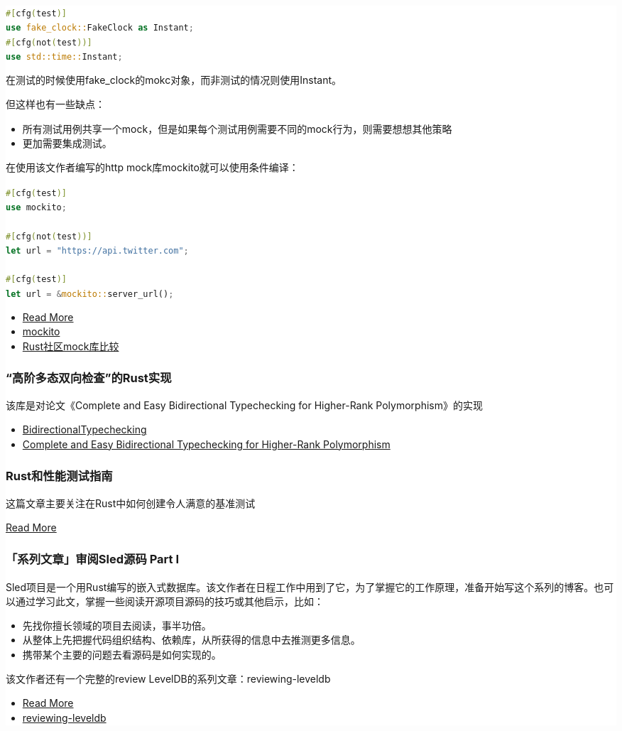 ```rust
#[cfg(test)]
use fake_clock::FakeClock as Instant;
#[cfg(not(test))]
use std::time::Instant;
```

在测试的时候使用fake_clock的mokc对象，而非测试的情况则使用Instant。

但这样也有一些缺点：

- 所有测试用例共享一个mock，但是如果每个测试用例需要不同的mock行为，则需要想想其他策略
- 更加需要集成测试。

在使用该文作者编写的http mock库mockito就可以使用条件编译：

```rust
#[cfg(test)]
use mockito;

#[cfg(not(test))]
let url = "https://api.twitter.com";

#[cfg(test)]
let url = &mockito::server_url();
```

- [Read More](https://klausi.github.io/rustnish/2019/03/31/mocking-in-rust-with-conditional-compilation.html)
- [mockito](https://github.com/lipanski/mockito)
- [Rust社区mock库比较](https://asomers.github.io/mock_shootout/)

### “高阶多态双向检查”的Rust实现

该库是对论文《Complete and Easy Bidirectional Typechecking for Higher-Rank Polymorphism》的实现

- [BidirectionalTypechecking](https://github.com/JDemler/BidirectionalTypechecking)
- [Complete and Easy Bidirectional Typechecking for Higher-Rank Polymorphism](https://www.cl.cam.ac.uk/~nk480/bidir.pdf)

### Rust和性能测试指南

这篇文章主要关注在Rust中如何创建令人满意的基准测试

[Read More](https://nbsoftsolutions.com/blog/guidelines-on-benchmarking-and-rust)

### 「系列文章」审阅Sled源码 Part I

Sled项目是一个用Rust编写的嵌入式数据库。该文作者在日程工作中用到了它，为了掌握它的工作原理，准备开始写这个系列的博客。也可以通过学习此文，掌握一些阅读开源项目源码的技巧或其他启示，比如：

- 先找你擅长领域的项目去阅读，事半功倍。
- 从整体上先把握代码组织结构、依赖库，从所获得的信息中去推测更多信息。
- 携带某个主要的问题去看源码是如何实现的。

该文作者还有一个完整的review LevelDB的系列文章：reviewing-leveldb

- [Read More](https://ayende.com/blog/186753-A/reviewing-sled-part-i)
- [reviewing-leveldb](https://ayende.com/blog/posts/series/161410/reviewing-leveldb)

